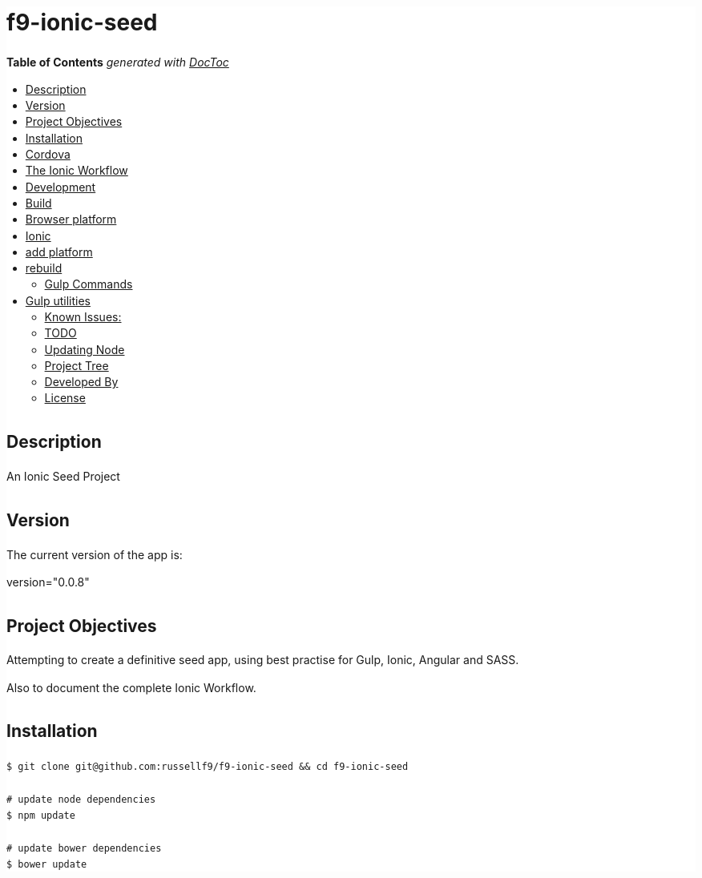 # f9-ionic-seed




**Table of Contents**  *generated with [DocToc](https://github.com/thlorenz/doctoc)*

  - [Description](#description)
  - [Version](#version)
  - [Project Objectives](#project-objectives)
  - [Installation](#installation)
  - [Cordova](#cordova)
  - [The Ionic Workflow](#the-ionic-workflow)
- [Development](#development)
- [Build](#build)
- [Browser platform](#browser-platform)
- [Ionic](#ionic)
- [add platform](#add-platform)
- [rebuild](#rebuild)
  - [Gulp Commands](#gulp-commands)
- [Gulp utilities](#gulp-utilities)
  - [Known Issues:](#known-issues)
  - [TODO](#todo)
  - [Updating Node](#updating-node)
  - [Project Tree](#project-tree)
  - [Developed By](#developed-by)
  - [License](#license)





## Description

An Ionic Seed Project

## Version

The current version of the app is:

version="0.0.8"


## Project Objectives

Attempting to create a definitive seed app, using best practise for Gulp, Ionic, Angular and SASS.

Also to document the complete Ionic Workflow.




## Installation

```
$ git clone git@github.com:russellf9/f9-ionic-seed && cd f9-ionic-seed

# update node dependencies
$ npm update

# update bower dependencies
$ bower update

```
